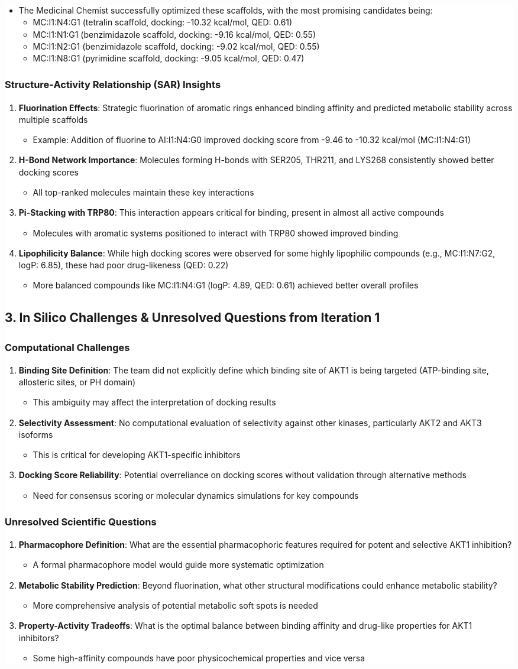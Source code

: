 - The Medicinal Chemist successfully optimized these scaffolds, with the most promising candidates being:
  - MC:I1:N4:G1 (tetralin scaffold, docking: -10.32 kcal/mol, QED: 0.61)
  - MC:I1:N1:G1 (benzimidazole scaffold, docking: -9.16 kcal/mol, QED: 0.55)
  - MC:I1:N2:G1 (benzimidazole scaffold, docking: -9.02 kcal/mol, QED: 0.55)
  - MC:I1:N8:G1 (pyrimidine scaffold, docking: -9.05 kcal/mol, QED: 0.47)

### Structure-Activity Relationship (SAR) Insights
1. **Fluorination Effects**: Strategic fluorination of aromatic rings enhanced binding affinity and predicted metabolic stability across multiple scaffolds
   - Example: Addition of fluorine to AI:I1:N4:G0 improved docking score from -9.46 to -10.32 kcal/mol (MC:I1:N4:G1)

2. **H-Bond Network Importance**: Molecules forming H-bonds with SER205, THR211, and LYS268 consistently showed better docking scores
   - All top-ranked molecules maintain these key interactions

3. **Pi-Stacking with TRP80**: This interaction appears critical for binding, present in almost all active compounds
   - Molecules with aromatic systems positioned to interact with TRP80 showed improved binding

4. **Lipophilicity Balance**: While high docking scores were observed for some highly lipophilic compounds (e.g., MC:I1:N7:G2, logP: 6.85), these had poor drug-likeness (QED: 0.22)
   - More balanced compounds like MC:I1:N4:G1 (logP: 4.89, QED: 0.61) achieved better overall profiles

## 3. In Silico Challenges & Unresolved Questions from Iteration 1

### Computational Challenges
1. **Binding Site Definition**: The team did not explicitly define which binding site of AKT1 is being targeted (ATP-binding site, allosteric sites, or PH domain)
   - This ambiguity may affect the interpretation of docking results

2. **Selectivity Assessment**: No computational evaluation of selectivity against other kinases, particularly AKT2 and AKT3 isoforms
   - This is critical for developing AKT1-specific inhibitors

3. **Docking Score Reliability**: Potential overreliance on docking scores without validation through alternative methods
   - Need for consensus scoring or molecular dynamics simulations for key compounds

### Unresolved Scientific Questions
1. **Pharmacophore Definition**: What are the essential pharmacophoric features required for potent and selective AKT1 inhibition?
   - A formal pharmacophore model would guide more systematic optimization

2. **Metabolic Stability Prediction**: Beyond fluorination, what other structural modifications could enhance metabolic stability?
   - More comprehensive analysis of potential metabolic soft spots is needed

3. **Property-Activity Tradeoffs**: What is the optimal balance between binding affinity and drug-like properties for AKT1 inhibitors?
   - Some high-affinity compounds have poor physicochemical properties and vice versa
